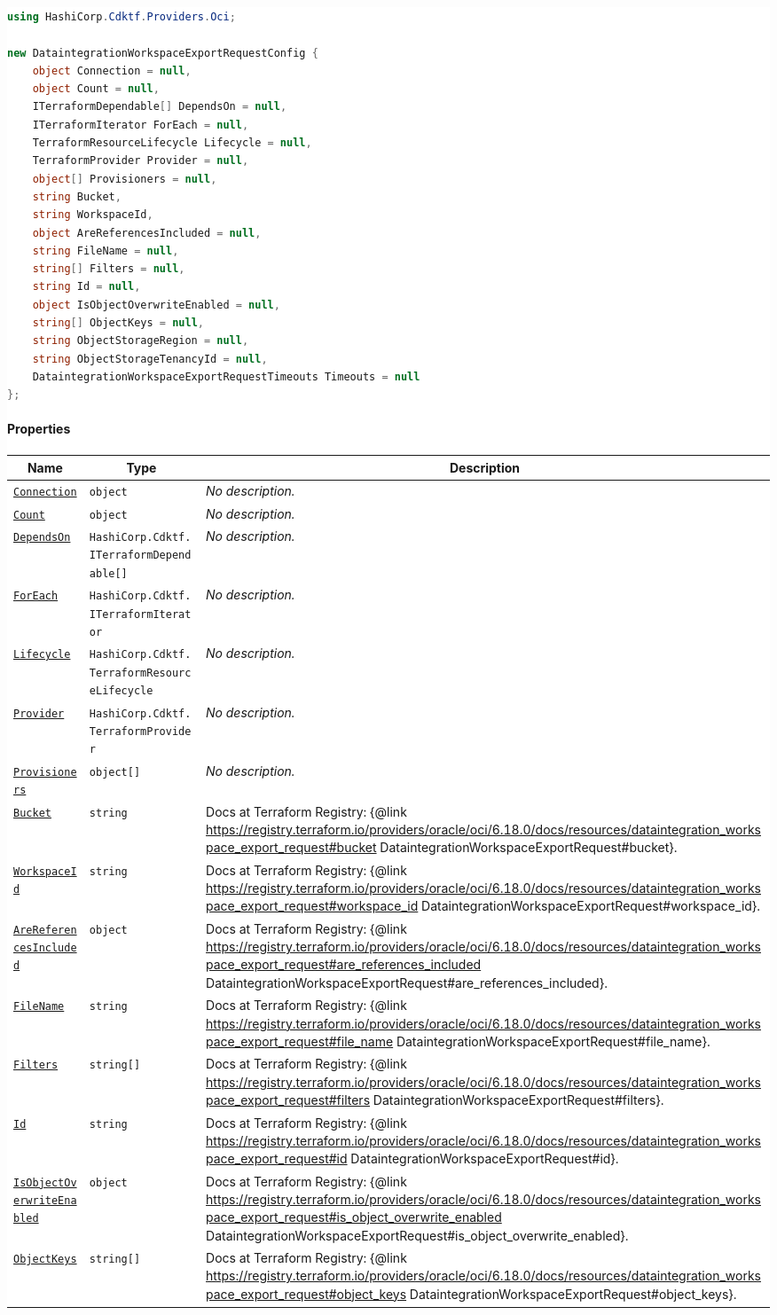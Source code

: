 ```csharp
using HashiCorp.Cdktf.Providers.Oci;

new DataintegrationWorkspaceExportRequestConfig {
    object Connection = null,
    object Count = null,
    ITerraformDependable[] DependsOn = null,
    ITerraformIterator ForEach = null,
    TerraformResourceLifecycle Lifecycle = null,
    TerraformProvider Provider = null,
    object[] Provisioners = null,
    string Bucket,
    string WorkspaceId,
    object AreReferencesIncluded = null,
    string FileName = null,
    string[] Filters = null,
    string Id = null,
    object IsObjectOverwriteEnabled = null,
    string[] ObjectKeys = null,
    string ObjectStorageRegion = null,
    string ObjectStorageTenancyId = null,
    DataintegrationWorkspaceExportRequestTimeouts Timeouts = null
};
```

#### Properties <a name="Properties" id="Properties"></a>

| **Name** | **Type** | **Description** |
| --- | --- | --- |
| <code><a href="#rhizo-co-terraform-provider-oci.dataintegrationWorkspaceExportRequest.DataintegrationWorkspaceExportRequestConfig.property.connection">Connection</a></code> | <code>object</code> | *No description.* |
| <code><a href="#rhizo-co-terraform-provider-oci.dataintegrationWorkspaceExportRequest.DataintegrationWorkspaceExportRequestConfig.property.count">Count</a></code> | <code>object</code> | *No description.* |
| <code><a href="#rhizo-co-terraform-provider-oci.dataintegrationWorkspaceExportRequest.DataintegrationWorkspaceExportRequestConfig.property.dependsOn">DependsOn</a></code> | <code>HashiCorp.Cdktf.ITerraformDependable[]</code> | *No description.* |
| <code><a href="#rhizo-co-terraform-provider-oci.dataintegrationWorkspaceExportRequest.DataintegrationWorkspaceExportRequestConfig.property.forEach">ForEach</a></code> | <code>HashiCorp.Cdktf.ITerraformIterator</code> | *No description.* |
| <code><a href="#rhizo-co-terraform-provider-oci.dataintegrationWorkspaceExportRequest.DataintegrationWorkspaceExportRequestConfig.property.lifecycle">Lifecycle</a></code> | <code>HashiCorp.Cdktf.TerraformResourceLifecycle</code> | *No description.* |
| <code><a href="#rhizo-co-terraform-provider-oci.dataintegrationWorkspaceExportRequest.DataintegrationWorkspaceExportRequestConfig.property.provider">Provider</a></code> | <code>HashiCorp.Cdktf.TerraformProvider</code> | *No description.* |
| <code><a href="#rhizo-co-terraform-provider-oci.dataintegrationWorkspaceExportRequest.DataintegrationWorkspaceExportRequestConfig.property.provisioners">Provisioners</a></code> | <code>object[]</code> | *No description.* |
| <code><a href="#rhizo-co-terraform-provider-oci.dataintegrationWorkspaceExportRequest.DataintegrationWorkspaceExportRequestConfig.property.bucket">Bucket</a></code> | <code>string</code> | Docs at Terraform Registry: {@link https://registry.terraform.io/providers/oracle/oci/6.18.0/docs/resources/dataintegration_workspace_export_request#bucket DataintegrationWorkspaceExportRequest#bucket}. |
| <code><a href="#rhizo-co-terraform-provider-oci.dataintegrationWorkspaceExportRequest.DataintegrationWorkspaceExportRequestConfig.property.workspaceId">WorkspaceId</a></code> | <code>string</code> | Docs at Terraform Registry: {@link https://registry.terraform.io/providers/oracle/oci/6.18.0/docs/resources/dataintegration_workspace_export_request#workspace_id DataintegrationWorkspaceExportRequest#workspace_id}. |
| <code><a href="#rhizo-co-terraform-provider-oci.dataintegrationWorkspaceExportRequest.DataintegrationWorkspaceExportRequestConfig.property.areReferencesIncluded">AreReferencesIncluded</a></code> | <code>object</code> | Docs at Terraform Registry: {@link https://registry.terraform.io/providers/oracle/oci/6.18.0/docs/resources/dataintegration_workspace_export_request#are_references_included DataintegrationWorkspaceExportRequest#are_references_included}. |
| <code><a href="#rhizo-co-terraform-provider-oci.dataintegrationWorkspaceExportRequest.DataintegrationWorkspaceExportRequestConfig.property.fileName">FileName</a></code> | <code>string</code> | Docs at Terraform Registry: {@link https://registry.terraform.io/providers/oracle/oci/6.18.0/docs/resources/dataintegration_workspace_export_request#file_name DataintegrationWorkspaceExportRequest#file_name}. |
| <code><a href="#rhizo-co-terraform-provider-oci.dataintegrationWorkspaceExportRequest.DataintegrationWorkspaceExportRequestConfig.property.filters">Filters</a></code> | <code>string[]</code> | Docs at Terraform Registry: {@link https://registry.terraform.io/providers/oracle/oci/6.18.0/docs/resources/dataintegration_workspace_export_request#filters DataintegrationWorkspaceExportRequest#filters}. |
| <code><a href="#rhizo-co-terraform-provider-oci.dataintegrationWorkspaceExportRequest.DataintegrationWorkspaceExportRequestConfig.property.id">Id</a></code> | <code>string</code> | Docs at Terraform Registry: {@link https://registry.terraform.io/providers/oracle/oci/6.18.0/docs/resources/dataintegration_workspace_export_request#id DataintegrationWorkspaceExportRequest#id}. |
| <code><a href="#rhizo-co-terraform-provider-oci.dataintegrationWorkspaceExportRequest.DataintegrationWorkspaceExportRequestConfig.property.isObjectOverwriteEnabled">IsObjectOverwriteEnabled</a></code> | <code>object</code> | Docs at Terraform Registry: {@link https://registry.terraform.io/providers/oracle/oci/6.18.0/docs/resources/dataintegration_workspace_export_request#is_object_overwrite_enabled DataintegrationWorkspaceExportRequest#is_object_overwrite_enabled}. |
| <code><a href="#rhizo-co-terraform-provider-oci.dataintegrationWorkspaceExportRequest.DataintegrationWorkspaceExportRequestConfig.property.objectKeys">ObjectKeys</a></code> | <code>string[]</code> | Docs at Terraform Registry: {@link https://registry.terraform.io/providers/oracle/oci/6.18.0/docs/resources/dataintegration_workspace_export_request#object_keys DataintegrationWorkspaceExportRequest#object_keys}. |